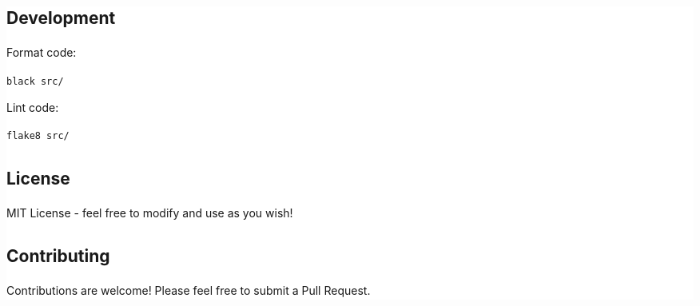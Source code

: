 ## Development

Format code:
```bash
black src/
```

Lint code:
```bash
flake8 src/
```

## License

MIT License - feel free to modify and use as you wish!

## Contributing

Contributions are welcome! Please feel free to submit a Pull Request.